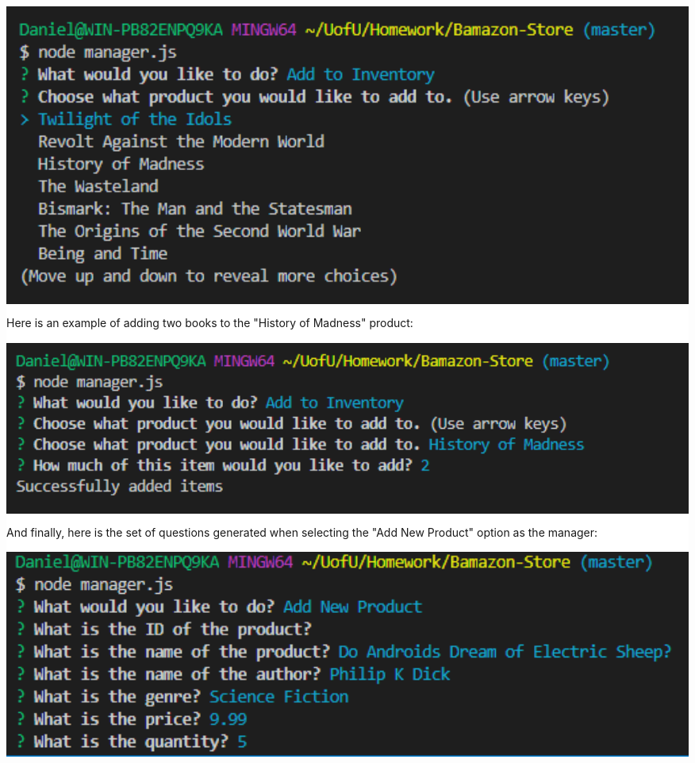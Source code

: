 <img align="center" background-color="white" src="images/m2.PNG" width="100%">

Here is an example of adding two books to the "History of Madness" product:

<img align="center" background-color="white" src="images/m3.PNG" width="100%">

And finally, here is the set of questions generated when selecting the "Add New Product" option as the manager:

<img align="center" background-color="white" src="images/m4.PNG" width="100%">